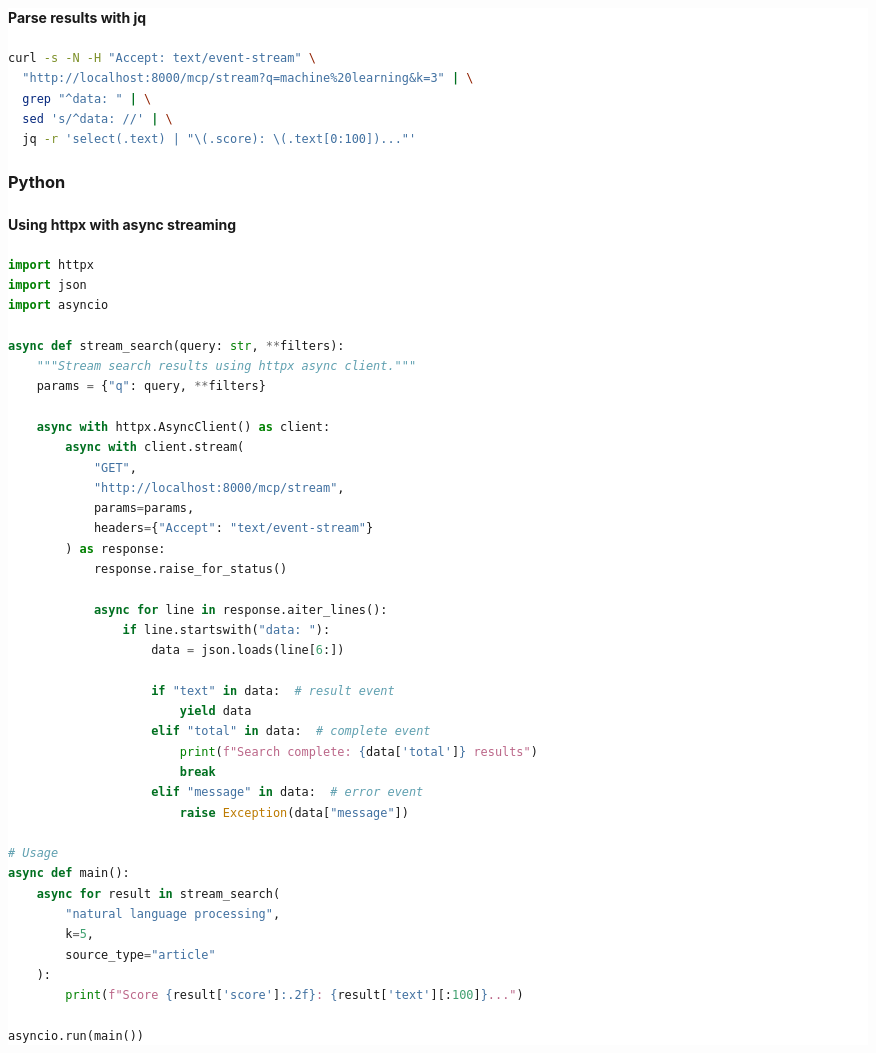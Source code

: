 #### Parse results with jq
```bash
curl -s -N -H "Accept: text/event-stream" \
  "http://localhost:8000/mcp/stream?q=machine%20learning&k=3" | \
  grep "^data: " | \
  sed 's/^data: //' | \
  jq -r 'select(.text) | "\(.score): \(.text[0:100])..."'
```

### Python

#### Using httpx with async streaming
```python
import httpx
import json
import asyncio

async def stream_search(query: str, **filters):
    """Stream search results using httpx async client."""
    params = {"q": query, **filters}
    
    async with httpx.AsyncClient() as client:
        async with client.stream(
            "GET",
            "http://localhost:8000/mcp/stream",
            params=params,
            headers={"Accept": "text/event-stream"}
        ) as response:
            response.raise_for_status()
            
            async for line in response.aiter_lines():
                if line.startswith("data: "):
                    data = json.loads(line[6:])
                    
                    if "text" in data:  # result event
                        yield data
                    elif "total" in data:  # complete event
                        print(f"Search complete: {data['total']} results")
                        break
                    elif "message" in data:  # error event
                        raise Exception(data["message"])

# Usage
async def main():
    async for result in stream_search(
        "natural language processing",
        k=5,
        source_type="article"
    ):
        print(f"Score {result['score']:.2f}: {result['text'][:100]}...")

asyncio.run(main())
```
